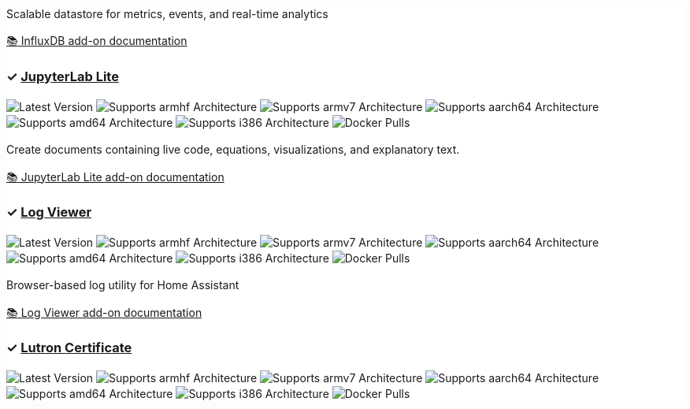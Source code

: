 Scalable datastore for metrics, events, and real-time analytics

[:books: InfluxDB add-on documentation][addon-doc-influxdb]

### &#10003; [JupyterLab Lite][addon-jupyterlablite]

![Latest Version][jupyterlablite-version-shield]
![Supports armhf Architecture][jupyterlablite-armhf-shield]
![Supports armv7 Architecture][jupyterlablite-armv7-shield]
![Supports aarch64 Architecture][jupyterlablite-aarch64-shield]
![Supports amd64 Architecture][jupyterlablite-amd64-shield]
![Supports i386 Architecture][jupyterlablite-i386-shield]
![Docker Pulls][jupyterlablite-pulls-shield]

Create documents containing live code, equations, visualizations, and explanatory text.

[:books: JupyterLab Lite add-on documentation][addon-doc-jupyterlablite]

### &#10003; [Log Viewer][addon-log-viewer]

![Latest Version][log-viewer-version-shield]
![Supports armhf Architecture][log-viewer-armhf-shield]
![Supports armv7 Architecture][log-viewer-armv7-shield]
![Supports aarch64 Architecture][log-viewer-aarch64-shield]
![Supports amd64 Architecture][log-viewer-amd64-shield]
![Supports i386 Architecture][log-viewer-i386-shield]
![Docker Pulls][log-viewer-pulls-shield]

Browser-based log utility for Home Assistant

[:books: Log Viewer add-on documentation][addon-doc-log-viewer]

### &#10003; [Lutron Certificate][addon-lutron-cert]

![Latest Version][lutron-cert-version-shield]
![Supports armhf Architecture][lutron-cert-armhf-shield]
![Supports armv7 Architecture][lutron-cert-armv7-shield]
![Supports aarch64 Architecture][lutron-cert-aarch64-shield]
![Supports amd64 Architecture][lutron-cert-amd64-shield]
![Supports i386 Architecture][lutron-cert-i386-shield]
![Docker Pulls][lutron-cert-pulls-shield]


[addon-adb]: https://github.com/hassio-addons/addon-adb/tree/2d811e5
[addon-doc-adb]: https://github.com/hassio-addons/addon-adb/blob/2d811e5/README.md
[adb-issue]: https://github.com/hassio-addons/addon-adb/issues
[adb-version-shield]: https://img.shields.io/badge/version-2d811e5-blue.svg
[adb-pulls-shield]: https://img.shields.io/docker/pulls/hassioaddons/adb-amd64.svg
[adb-aarch64-shield]: https://img.shields.io/badge/aarch64-yes-green.svg
[adb-amd64-shield]: https://img.shields.io/badge/amd64-yes-green.svg
[adb-armhf-shield]: https://img.shields.io/badge/armhf-no-red.svg
[adb-armv7-shield]: https://img.shields.io/badge/armv7-yes-green.svg
[adb-i386-shield]: https://img.shields.io/badge/i386-yes-green.svg
[addon-adguard]: https://github.com/hassio-addons/addon-adguard-home/tree/ab2190d
[addon-doc-adguard]: https://github.com/hassio-addons/addon-adguard-home/blob/ab2190d/README.md
[adguard-issue]: https://github.com/hassio-addons/addon-adguard-home/issues
[adguard-version-shield]: https://img.shields.io/badge/version-ab2190d-blue.svg
[adguard-pulls-shield]: https://img.shields.io/docker/pulls/hassioaddons/adguard-armhf.svg
[adguard-aarch64-shield]: https://img.shields.io/badge/aarch64-yes-green.svg
[adguard-amd64-shield]: https://img.shields.io/badge/amd64-yes-green.svg
[adguard-armhf-shield]: https://img.shields.io/badge/armhf-yes-green.svg
[adguard-armv7-shield]: https://img.shields.io/badge/armv7-yes-green.svg
[adguard-i386-shield]: https://img.shields.io/badge/i386-yes-green.svg
[addon-aircast]: https://github.com/hassio-addons/addon-aircast/tree/2d7ec69
[addon-doc-aircast]: https://github.com/hassio-addons/addon-aircast/blob/2d7ec69/README.md
[aircast-issue]: https://github.com/hassio-addons/addon-aircast/issues
[aircast-version-shield]: https://img.shields.io/badge/version-2d7ec69-blue.svg
[aircast-pulls-shield]: https://img.shields.io/docker/pulls/hassioaddons/aircast-amd64.svg
[aircast-aarch64-shield]: https://img.shields.io/badge/aarch64-yes-green.svg
[aircast-amd64-shield]: https://img.shields.io/badge/amd64-yes-green.svg
[aircast-armhf-shield]: https://img.shields.io/badge/armhf-no-red.svg
[aircast-armv7-shield]: https://img.shields.io/badge/armv7-yes-green.svg
[aircast-i386-shield]: https://img.shields.io/badge/i386-yes-green.svg
[addon-airsonos]: https://github.com/hassio-addons/addon-airsonos/tree/a51d20c
[addon-doc-airsonos]: https://github.com/hassio-addons/addon-airsonos/blob/a51d20c/README.md
[airsonos-issue]: https://github.com/hassio-addons/addon-airsonos/issues
[airsonos-version-shield]: https://img.shields.io/badge/version-a51d20c-blue.svg
[airsonos-pulls-shield]: https://img.shields.io/docker/pulls/hassioaddons/airsonos-amd64.svg
[airsonos-aarch64-shield]: https://img.shields.io/badge/aarch64-yes-green.svg
[airsonos-amd64-shield]: https://img.shields.io/badge/amd64-yes-green.svg
[airsonos-armhf-shield]: https://img.shields.io/badge/armhf-no-red.svg
[airsonos-armv7-shield]: https://img.shields.io/badge/armv7-yes-green.svg
[airsonos-i386-shield]: https://img.shields.io/badge/i386-yes-green.svg
[addon-appdaemon]: https://github.com/hassio-addons/addon-appdaemon/tree/64e202d
[addon-doc-appdaemon]: https://github.com/hassio-addons/addon-appdaemon/blob/64e202d/README.md
[appdaemon-issue]: https://github.com/hassio-addons/addon-appdaemon/issues
[appdaemon-version-shield]: https://img.shields.io/badge/version-64e202d-blue.svg
[appdaemon-pulls-shield]: https://img.shields.io/docker/pulls/hassioaddons/appdaemon-armhf.svg
[appdaemon-aarch64-shield]: https://img.shields.io/badge/aarch64-yes-green.svg
[appdaemon-amd64-shield]: https://img.shields.io/badge/amd64-yes-green.svg
[appdaemon-armhf-shield]: https://img.shields.io/badge/armhf-yes-green.svg
[appdaemon-armv7-shield]: https://img.shields.io/badge/armv7-yes-green.svg
[appdaemon-i386-shield]: https://img.shields.io/badge/i386-yes-green.svg
[addon-bitwarden]: https://github.com/hassio-addons/addon-bitwarden/tree/a43e92c
[addon-doc-bitwarden]: https://github.com/hassio-addons/addon-bitwarden/blob/a43e92c/README.md
[bitwarden-issue]: https://github.com/hassio-addons/addon-bitwarden/issues
[bitwarden-version-shield]: https://img.shields.io/badge/version-a43e92c-blue.svg
[bitwarden-pulls-shield]: https://img.shields.io/docker/pulls/hassioaddons/bitwarden-amd64.svg
[bitwarden-aarch64-shield]: https://img.shields.io/badge/aarch64-yes-green.svg
[bitwarden-amd64-shield]: https://img.shields.io/badge/amd64-yes-green.svg
[bitwarden-armhf-shield]: https://img.shields.io/badge/armhf-no-red.svg
[bitwarden-armv7-shield]: https://img.shields.io/badge/armv7-yes-green.svg
[bitwarden-i386-shield]: https://img.shields.io/badge/i386-no-red.svg
[addon-bookstack]: https://github.com/hassio-addons/addon-bookstack/tree/61741dc
[addon-doc-bookstack]: https://github.com/hassio-addons/addon-bookstack/blob/61741dc/README.md
[bookstack-issue]: https://github.com/hassio-addons/addon-bookstack/issues
[bookstack-version-shield]: https://img.shields.io/badge/version-61741dc-blue.svg
[bookstack-pulls-shield]: https://img.shields.io/docker/pulls/hassioaddons/bookstack-armhf.svg
[bookstack-aarch64-shield]: https://img.shields.io/badge/aarch64-yes-green.svg
[bookstack-amd64-shield]: https://img.shields.io/badge/amd64-yes-green.svg
[bookstack-armhf-shield]: https://img.shields.io/badge/armhf-yes-green.svg
[bookstack-armv7-shield]: https://img.shields.io/badge/armv7-yes-green.svg
[bookstack-i386-shield]: https://img.shields.io/badge/i386-yes-green.svg
[addon-example]: https://github.com/hassio-addons/addon-example/tree/fd207a4
[addon-doc-example]: https://github.com/hassio-addons/addon-example/blob/fd207a4/README.md
[example-issue]: https://github.com/hassio-addons/addon-example/issues
[example-version-shield]: https://img.shields.io/badge/version-fd207a4-blue.svg
[example-pulls-shield]: https://img.shields.io/docker/pulls/hassioaddons/example-armhf.svg
[example-aarch64-shield]: https://img.shields.io/badge/aarch64-yes-green.svg
[example-amd64-shield]: https://img.shields.io/badge/amd64-yes-green.svg
[example-armhf-shield]: https://img.shields.io/badge/armhf-yes-green.svg
[example-armv7-shield]: https://img.shields.io/badge/armv7-yes-green.svg
[example-i386-shield]: https://img.shields.io/badge/i386-yes-green.svg
[addon-ftp]: https://github.com/hassio-addons/addon-ftp/tree/1c615cc
[addon-doc-ftp]: https://github.com/hassio-addons/addon-ftp/blob/1c615cc/README.md
[ftp-issue]: https://github.com/hassio-addons/addon-ftp/issues
[ftp-version-shield]: https://img.shields.io/badge/version-1c615cc-blue.svg
[ftp-pulls-shield]: https://img.shields.io/docker/pulls/hassioaddons/ftp-armhf.svg
[ftp-aarch64-shield]: https://img.shields.io/badge/aarch64-yes-green.svg
[ftp-amd64-shield]: https://img.shields.io/badge/amd64-yes-green.svg
[ftp-armhf-shield]: https://img.shields.io/badge/armhf-yes-green.svg
[ftp-armv7-shield]: https://img.shields.io/badge/armv7-yes-green.svg
[ftp-i386-shield]: https://img.shields.io/badge/i386-yes-green.svg
[addon-firefly-iii]: https://github.com/hassio-addons/addon-firefly-iii/tree/3609591
[addon-doc-firefly-iii]: https://github.com/hassio-addons/addon-firefly-iii/blob/3609591/README.md
[firefly-iii-issue]: https://github.com/hassio-addons/addon-firefly-iii/issues
[firefly-iii-version-shield]: https://img.shields.io/badge/version-3609591-blue.svg
[firefly-iii-pulls-shield]: https://img.shields.io/docker/pulls/hassioaddons/firefly-iii-amd64.svg
[firefly-iii-aarch64-shield]: https://img.shields.io/badge/aarch64-yes-green.svg
[firefly-iii-amd64-shield]: https://img.shields.io/badge/amd64-yes-green.svg
[firefly-iii-armhf-shield]: https://img.shields.io/badge/armhf-no-red.svg
[firefly-iii-armv7-shield]: https://img.shields.io/badge/armv7-yes-green.svg
[firefly-iii-i386-shield]: https://img.shields.io/badge/i386-yes-green.svg
[addon-phlex]: https://github.com/hassio-addons/addon-phlex/tree/224e081
[addon-doc-phlex]: https://github.com/hassio-addons/addon-phlex/blob/224e081/README.md
[phlex-issue]: https://github.com/hassio-addons/addon-phlex/issues
[phlex-version-shield]: https://img.shields.io/badge/version-224e081-blue.svg
[phlex-pulls-shield]: https://img.shields.io/docker/pulls/hassioaddons/phlex-armhf.svg
[phlex-aarch64-shield]: https://img.shields.io/badge/aarch64-yes-green.svg
[phlex-amd64-shield]: https://img.shields.io/badge/amd64-yes-green.svg
[phlex-armhf-shield]: https://img.shields.io/badge/armhf-yes-green.svg
[phlex-armv7-shield]: https://img.shields.io/badge/armv7-yes-green.svg
[phlex-i386-shield]: https://img.shields.io/badge/i386-yes-green.svg
[addon-foldingathome]: https://github.com/hassio-addons/addon-foldingathome/tree/65580fd
[addon-doc-foldingathome]: https://github.com/hassio-addons/addon-foldingathome/blob/65580fd/README.md
[foldingathome-issue]: https://github.com/hassio-addons/addon-foldingathome/issues
[foldingathome-version-shield]: https://img.shields.io/badge/version-65580fd-blue.svg
[foldingathome-pulls-shield]: https://img.shields.io/docker/pulls/hassioaddons/foldingathome-amd64.svg
[foldingathome-aarch64-shield]: https://img.shields.io/badge/aarch64-no-red.svg
[foldingathome-amd64-shield]: https://img.shields.io/badge/amd64-yes-green.svg
[foldingathome-armhf-shield]: https://img.shields.io/badge/armhf-no-red.svg
[foldingathome-armv7-shield]: https://img.shields.io/badge/armv7-no-red.svg
[foldingathome-i386-shield]: https://img.shields.io/badge/i386-no-red.svg
[addon-glances]: https://github.com/hassio-addons/addon-glances/tree/068f182
[addon-doc-glances]: https://github.com/hassio-addons/addon-glances/blob/068f182/README.md
[glances-issue]: https://github.com/hassio-addons/addon-glances/issues
[glances-version-shield]: https://img.shields.io/badge/version-068f182-blue.svg
[glances-pulls-shield]: https://img.shields.io/docker/pulls/hassioaddons/glances-armhf.svg
[glances-aarch64-shield]: https://img.shields.io/badge/aarch64-yes-green.svg
[glances-amd64-shield]: https://img.shields.io/badge/amd64-yes-green.svg
[glances-armhf-shield]: https://img.shields.io/badge/armhf-yes-green.svg
[glances-armv7-shield]: https://img.shields.io/badge/armv7-yes-green.svg
[glances-i386-shield]: https://img.shields.io/badge/i386-yes-green.svg
[addon-grafana]: https://github.com/hassio-addons/addon-grafana/tree/1b8b498
[addon-doc-grafana]: https://github.com/hassio-addons/addon-grafana/blob/1b8b498/README.md
[grafana-issue]: https://github.com/hassio-addons/addon-grafana/issues
[grafana-version-shield]: https://img.shields.io/badge/version-1b8b498-blue.svg
[grafana-pulls-shield]: https://img.shields.io/docker/pulls/hassioaddons/grafana-amd64.svg
[grafana-aarch64-shield]: https://img.shields.io/badge/aarch64-yes-green.svg
[grafana-amd64-shield]: https://img.shields.io/badge/amd64-yes-green.svg
[grafana-armhf-shield]: https://img.shields.io/badge/armhf-no-red.svg
[grafana-armv7-shield]: https://img.shields.io/badge/armv7-yes-green.svg
[grafana-i386-shield]: https://img.shields.io/badge/i386-no-red.svg
[addon-grocy]: https://github.com/hassio-addons/addon-grocy/tree/1cdc62f
[addon-doc-grocy]: https://github.com/hassio-addons/addon-grocy/blob/1cdc62f/README.md
[grocy-issue]: https://github.com/hassio-addons/addon-grocy/issues
[grocy-version-shield]: https://img.shields.io/badge/version-1cdc62f-blue.svg
[grocy-pulls-shield]: https://img.shields.io/docker/pulls/hassioaddons/grocy-armhf.svg
[grocy-aarch64-shield]: https://img.shields.io/badge/aarch64-yes-green.svg
[grocy-amd64-shield]: https://img.shields.io/badge/amd64-yes-green.svg
[grocy-armhf-shield]: https://img.shields.io/badge/armhf-yes-green.svg
[grocy-armv7-shield]: https://img.shields.io/badge/armv7-yes-green.svg
[grocy-i386-shield]: https://img.shields.io/badge/i386-yes-green.svg
[addon-happy-bubbles]: https://github.com/hassio-addons/addon-happy-bubbles/tree/6c25122
[addon-doc-happy-bubbles]: https://github.com/hassio-addons/addon-happy-bubbles/blob/6c25122/README.md
[happy-bubbles-issue]: https://github.com/hassio-addons/addon-happy-bubbles/issues
[happy-bubbles-version-shield]: https://img.shields.io/badge/version-6c25122-blue.svg
[happy-bubbles-pulls-shield]: https://img.shields.io/docker/pulls/hassioaddons/happy-bubbles-armhf.svg
[happy-bubbles-aarch64-shield]: https://img.shields.io/badge/aarch64-yes-green.svg
[happy-bubbles-amd64-shield]: https://img.shields.io/badge/amd64-yes-green.svg
[happy-bubbles-armhf-shield]: https://img.shields.io/badge/armhf-yes-green.svg
[happy-bubbles-armv7-shield]: https://img.shields.io/badge/armv7-yes-green.svg
[happy-bubbles-i386-shield]: https://img.shields.io/badge/i386-yes-green.svg
[addon-home-panel]: https://github.com/hassio-addons/addon-home-panel/tree/060b7d1
[addon-doc-home-panel]: https://github.com/hassio-addons/addon-home-panel/blob/060b7d1/README.md
[home-panel-issue]: https://github.com/hassio-addons/addon-home-panel/issues
[home-panel-version-shield]: https://img.shields.io/badge/version-060b7d1-blue.svg
[home-panel-pulls-shield]: https://img.shields.io/docker/pulls/hassioaddons/home-panel-armhf.svg
[home-panel-aarch64-shield]: https://img.shields.io/badge/aarch64-yes-green.svg
[home-panel-amd64-shield]: https://img.shields.io/badge/amd64-yes-green.svg
[home-panel-armhf-shield]: https://img.shields.io/badge/armhf-yes-green.svg
[home-panel-armv7-shield]: https://img.shields.io/badge/armv7-yes-green.svg
[home-panel-i386-shield]: https://img.shields.io/badge/i386-yes-green.svg
[addon-ide]: https://github.com/hassio-addons/addon-ide/tree/f8a4afd
[addon-doc-ide]: https://github.com/hassio-addons/addon-ide/blob/f8a4afd/README.md
[ide-issue]: https://github.com/hassio-addons/addon-ide/issues
[ide-version-shield]: https://img.shields.io/badge/version-f8a4afd-blue.svg
[ide-pulls-shield]: https://img.shields.io/docker/pulls/hassioaddons/ide-armhf.svg
[ide-aarch64-shield]: https://img.shields.io/badge/aarch64-yes-green.svg
[ide-amd64-shield]: https://img.shields.io/badge/amd64-yes-green.svg
[ide-armhf-shield]: https://img.shields.io/badge/armhf-yes-green.svg
[ide-armv7-shield]: https://img.shields.io/badge/armv7-yes-green.svg
[ide-i386-shield]: https://img.shields.io/badge/i386-yes-green.svg
[addon-influxdb]: https://github.com/hassio-addons/addon-influxdb/tree/3b254a9
[addon-doc-influxdb]: https://github.com/hassio-addons/addon-influxdb/blob/3b254a9/README.md
[influxdb-issue]: https://github.com/hassio-addons/addon-influxdb/issues
[influxdb-version-shield]: https://img.shields.io/badge/version-3b254a9-blue.svg
[influxdb-pulls-shield]: https://img.shields.io/docker/pulls/hassioaddons/influxdb-amd64.svg
[influxdb-aarch64-shield]: https://img.shields.io/badge/aarch64-yes-green.svg
[influxdb-amd64-shield]: https://img.shields.io/badge/amd64-yes-green.svg
[influxdb-armhf-shield]: https://img.shields.io/badge/armhf-no-red.svg
[influxdb-armv7-shield]: https://img.shields.io/badge/armv7-yes-green.svg
[influxdb-i386-shield]: https://img.shields.io/badge/i386-yes-green.svg
[addon-jupyterlablite]: https://github.com/hassio-addons/addon-jupyterlab-lite/tree/ba6de32
[addon-doc-jupyterlablite]: https://github.com/hassio-addons/addon-jupyterlab-lite/blob/ba6de32/README.md
[jupyterlablite-issue]: https://github.com/hassio-addons/addon-jupyterlab-lite/issues
[jupyterlablite-version-shield]: https://img.shields.io/badge/version-ba6de32-blue.svg
[jupyterlablite-pulls-shield]: https://img.shields.io/docker/pulls/hassioaddons/jupyterlablite-amd64.svg
[jupyterlablite-aarch64-shield]: https://img.shields.io/badge/aarch64-yes-green.svg
[jupyterlablite-amd64-shield]: https://img.shields.io/badge/amd64-yes-green.svg
[jupyterlablite-armhf-shield]: https://img.shields.io/badge/armhf-no-red.svg
[jupyterlablite-armv7-shield]: https://img.shields.io/badge/armv7-yes-green.svg
[jupyterlablite-i386-shield]: https://img.shields.io/badge/i386-yes-green.svg
[addon-log-viewer]: https://github.com/hassio-addons/addon-log-viewer/tree/fade46f
[addon-doc-log-viewer]: https://github.com/hassio-addons/addon-log-viewer/blob/fade46f/README.md
[log-viewer-issue]: https://github.com/hassio-addons/addon-log-viewer/issues
[log-viewer-version-shield]: https://img.shields.io/badge/version-fade46f-blue.svg
[log-viewer-pulls-shield]: https://img.shields.io/docker/pulls/hassioaddons/log-viewer-armhf.svg
[log-viewer-aarch64-shield]: https://img.shields.io/badge/aarch64-yes-green.svg
[log-viewer-amd64-shield]: https://img.shields.io/badge/amd64-yes-green.svg
[log-viewer-armhf-shield]: https://img.shields.io/badge/armhf-yes-green.svg
[log-viewer-armv7-shield]: https://img.shields.io/badge/armv7-yes-green.svg
[log-viewer-i386-shield]: https://img.shields.io/badge/i386-yes-green.svg
[addon-lutron-cert]: https://github.com/hassio-addons/addon-lutron-cert/tree/1587b8a
[addon-doc-lutron-cert]: https://github.com/hassio-addons/addon-lutron-cert/blob/1587b8a/README.md
[lutron-cert-issue]: https://github.com/hassio-addons/addon-lutron-cert/issues
[lutron-cert-version-shield]: https://img.shields.io/badge/version-1587b8a-blue.svg
[lutron-cert-pulls-shield]: https://img.shields.io/docker/pulls/hassioaddons/lutron-cert-armhf.svg
[lutron-cert-aarch64-shield]: https://img.shields.io/badge/aarch64-yes-green.svg
[lutron-cert-amd64-shield]: https://img.shields.io/badge/amd64-yes-green.svg
[lutron-cert-armhf-shield]: https://img.shields.io/badge/armhf-yes-green.svg
[lutron-cert-armv7-shield]: https://img.shields.io/badge/armv7-yes-green.svg
[lutron-cert-i386-shield]: https://img.shields.io/badge/i386-yes-green.svg
[addon-mqtt]: https://github.com/hassio-addons/addon-mqtt/tree/2dba78d
[addon-doc-mqtt]: https://github.com/hassio-addons/addon-mqtt/blob/2dba78d/README.md
[mqtt-issue]: https://github.com/hassio-addons/addon-mqtt/issues
[mqtt-version-shield]: https://img.shields.io/badge/version-2dba78d-blue.svg
[mqtt-pulls-shield]: https://img.shields.io/docker/pulls/hassioaddons/mqtt-armhf.svg
[mqtt-aarch64-shield]: https://img.shields.io/badge/aarch64-yes-green.svg
[mqtt-amd64-shield]: https://img.shields.io/badge/amd64-yes-green.svg
[mqtt-armhf-shield]: https://img.shields.io/badge/armhf-yes-green.svg
[mqtt-armv7-shield]: https://img.shields.io/badge/armv7-yes-green.svg
[mqtt-i386-shield]: https://img.shields.io/badge/i386-yes-green.svg
[addon-matrix]: https://github.com/hassio-addons/addon-matrix/tree/1bc84ce
[addon-doc-matrix]: https://github.com/hassio-addons/addon-matrix/blob/1bc84ce/README.md
[matrix-issue]: https://github.com/hassio-addons/addon-matrix/issues
[matrix-version-shield]: https://img.shields.io/badge/version-1bc84ce-blue.svg
[matrix-pulls-shield]: https://img.shields.io/docker/pulls/hassioaddons/matrix-armhf.svg
[matrix-aarch64-shield]: https://img.shields.io/badge/aarch64-yes-green.svg
[matrix-amd64-shield]: https://img.shields.io/badge/amd64-yes-green.svg
[matrix-armhf-shield]: https://img.shields.io/badge/armhf-yes-green.svg
[matrix-armv7-shield]: https://img.shields.io/badge/armv7-yes-green.svg
[matrix-i386-shield]: https://img.shields.io/badge/i386-yes-green.svg
[addon-mopidy]: https://github.com/hassio-addons/addon-mopidy/tree/06fcfd1
[addon-doc-mopidy]: https://github.com/hassio-addons/addon-mopidy/blob/06fcfd1/README.md
[mopidy-issue]: https://github.com/hassio-addons/addon-mopidy/issues
[mopidy-version-shield]: https://img.shields.io/badge/version-06fcfd1-blue.svg
[mopidy-pulls-shield]: https://img.shields.io/docker/pulls/hassioaddons/mopidy-amd64.svg
[mopidy-aarch64-shield]: https://img.shields.io/badge/aarch64-no-red.svg
[mopidy-amd64-shield]: https://img.shields.io/badge/amd64-yes-green.svg
[mopidy-armhf-shield]: https://img.shields.io/badge/armhf-no-red.svg
[mopidy-armv7-shield]: https://img.shields.io/badge/armv7-no-red.svg
[mopidy-i386-shield]: https://img.shields.io/badge/i386-no-red.svg
[addon-nut]: https://github.com/hassio-addons/addon-nut/tree/c022f38
[addon-doc-nut]: https://github.com/hassio-addons/addon-nut/blob/c022f38/README.md
[nut-issue]: https://github.com/hassio-addons/addon-nut/issues
[nut-version-shield]: https://img.shields.io/badge/version-c022f38-blue.svg
[nut-pulls-shield]: https://img.shields.io/docker/pulls/hassioaddons/nut-armhf.svg
[nut-aarch64-shield]: https://img.shields.io/badge/aarch64-yes-green.svg
[nut-amd64-shield]: https://img.shields.io/badge/amd64-yes-green.svg
[nut-armhf-shield]: https://img.shields.io/badge/armhf-yes-green.svg
[nut-armv7-shield]: https://img.shields.io/badge/armv7-yes-green.svg
[nut-i386-shield]: https://img.shields.io/badge/i386-yes-green.svg
[addon-nginxproxymanager]: https://github.com/hassio-addons/addon-nginx-proxy-manager/tree/c3fa718
[addon-doc-nginxproxymanager]: https://github.com/hassio-addons/addon-nginx-proxy-manager/blob/c3fa718/README.md
[nginxproxymanager-issue]: https://github.com/hassio-addons/addon-nginx-proxy-manager/issues
[nginxproxymanager-version-shield]: https://img.shields.io/badge/version-c3fa718-blue.svg
[nginxproxymanager-pulls-shield]: https://img.shields.io/docker/pulls/hassioaddons/nginxproxymanager-armhf.svg
[nginxproxymanager-aarch64-shield]: https://img.shields.io/badge/aarch64-yes-green.svg
[nginxproxymanager-amd64-shield]: https://img.shields.io/badge/amd64-yes-green.svg
[nginxproxymanager-armhf-shield]: https://img.shields.io/badge/armhf-yes-green.svg
[nginxproxymanager-armv7-shield]: https://img.shields.io/badge/armv7-yes-green.svg
[nginxproxymanager-i386-shield]: https://img.shields.io/badge/i386-yes-green.svg
[addon-node-red]: https://github.com/hassio-addons/addon-node-red/tree/81fa16e
[addon-doc-node-red]: https://github.com/hassio-addons/addon-node-red/blob/81fa16e/README.md
[node-red-issue]: https://github.com/hassio-addons/addon-node-red/issues
[node-red-version-shield]: https://img.shields.io/badge/version-81fa16e-blue.svg
[node-red-pulls-shield]: https://img.shields.io/docker/pulls/hassioaddons/node-red-armhf.svg
[node-red-aarch64-shield]: https://img.shields.io/badge/aarch64-yes-green.svg
[node-red-amd64-shield]: https://img.shields.io/badge/amd64-yes-green.svg
[node-red-armhf-shield]: https://img.shields.io/badge/armhf-yes-green.svg
[node-red-armv7-shield]: https://img.shields.io/badge/armv7-yes-green.svg
[node-red-i386-shield]: https://img.shields.io/badge/i386-yes-green.svg
[addon-plex]: https://github.com/hassio-addons/addon-plex/tree/ae65483
[addon-doc-plex]: https://github.com/hassio-addons/addon-plex/blob/ae65483/README.md
[plex-issue]: https://github.com/hassio-addons/addon-plex/issues
[plex-version-shield]: https://img.shields.io/badge/version-ae65483-blue.svg
[plex-pulls-shield]: https://img.shields.io/docker/pulls/hassioaddons/plex-amd64.svg
[plex-aarch64-shield]: https://img.shields.io/badge/aarch64-yes-green.svg
[plex-amd64-shield]: https://img.shields.io/badge/amd64-yes-green.svg
[plex-armhf-shield]: https://img.shields.io/badge/armhf-no-red.svg
[plex-armv7-shield]: https://img.shields.io/badge/armv7-yes-green.svg
[plex-i386-shield]: https://img.shields.io/badge/i386-yes-green.svg
[addon-portainer]: https://github.com/hassio-addons/addon-portainer/tree/ffbbff3
[addon-doc-portainer]: https://github.com/hassio-addons/addon-portainer/blob/ffbbff3/README.md
[portainer-issue]: https://github.com/hassio-addons/addon-portainer/issues
[portainer-version-shield]: https://img.shields.io/badge/version-ffbbff3-blue.svg
[portainer-pulls-shield]: https://img.shields.io/docker/pulls/hassioaddons/portainer-armhf.svg
[portainer-aarch64-shield]: https://img.shields.io/badge/aarch64-yes-green.svg
[portainer-amd64-shield]: https://img.shields.io/badge/amd64-yes-green.svg
[portainer-armhf-shield]: https://img.shields.io/badge/armhf-yes-green.svg
[portainer-armv7-shield]: https://img.shields.io/badge/armv7-yes-green.svg
[portainer-i386-shield]: https://img.shields.io/badge/i386-no-red.svg
[addon-prometheus]: https://github.com/hassio-addons/addon-prometheus/tree/45a1472
[addon-doc-prometheus]: https://github.com/hassio-addons/addon-prometheus/blob/45a1472/README.md
[prometheus-issue]: https://github.com/hassio-addons/addon-prometheus/issues
[prometheus-version-shield]: https://img.shields.io/badge/version-45a1472-blue.svg
[prometheus-pulls-shield]: https://img.shields.io/docker/pulls/hassioaddons/prometheus-amd64.svg
[prometheus-aarch64-shield]: https://img.shields.io/badge/aarch64-yes-green.svg
[prometheus-amd64-shield]: https://img.shields.io/badge/amd64-yes-green.svg
[prometheus-armhf-shield]: https://img.shields.io/badge/armhf-no-red.svg
[prometheus-armv7-shield]: https://img.shields.io/badge/armv7-yes-green.svg
[prometheus-i386-shield]: https://img.shields.io/badge/i386-no-red.svg
[addon-sqlite-web]: https://github.com/hassio-addons/addon-sqlite-web/tree/05c5270
[addon-doc-sqlite-web]: https://github.com/hassio-addons/addon-sqlite-web/blob/05c5270/README.md
[sqlite-web-issue]: https://github.com/hassio-addons/addon-sqlite-web/issues
[sqlite-web-version-shield]: https://img.shields.io/badge/version-05c5270-blue.svg
[sqlite-web-pulls-shield]: https://img.shields.io/docker/pulls/hassioaddons/sqlite-web-armhf.svg
[sqlite-web-aarch64-shield]: https://img.shields.io/badge/aarch64-yes-green.svg
[sqlite-web-amd64-shield]: https://img.shields.io/badge/amd64-yes-green.svg
[sqlite-web-armhf-shield]: https://img.shields.io/badge/armhf-yes-green.svg
[sqlite-web-armv7-shield]: https://img.shields.io/badge/armv7-yes-green.svg
[sqlite-web-i386-shield]: https://img.shields.io/badge/i386-yes-green.svg
[addon-ssh]: https://github.com/hassio-addons/addon-ssh/tree/5c06397
[addon-doc-ssh]: https://github.com/hassio-addons/addon-ssh/blob/5c06397/README.md
[ssh-issue]: https://github.com/hassio-addons/addon-ssh/issues
[ssh-version-shield]: https://img.shields.io/badge/version-5c06397-blue.svg
[ssh-pulls-shield]: https://img.shields.io/docker/pulls/hassioaddons/ssh-armhf.svg
[ssh-aarch64-shield]: https://img.shields.io/badge/aarch64-yes-green.svg
[ssh-amd64-shield]: https://img.shields.io/badge/amd64-yes-green.svg
[ssh-armhf-shield]: https://img.shields.io/badge/armhf-yes-green.svg
[ssh-armv7-shield]: https://img.shields.io/badge/armv7-yes-green.svg
[ssh-i386-shield]: https://img.shields.io/badge/i386-yes-green.svg
[addon-spotify]: https://github.com/hassio-addons/addon-spotify-connect/tree/57d017d
[addon-doc-spotify]: https://github.com/hassio-addons/addon-spotify-connect/blob/57d017d/README.md
[spotify-issue]: https://github.com/hassio-addons/addon-spotify-connect/issues
[spotify-version-shield]: https://img.shields.io/badge/version-57d017d-blue.svg
[spotify-pulls-shield]: https://img.shields.io/docker/pulls/hassioaddons/spotify-amd64.svg
[spotify-aarch64-shield]: https://img.shields.io/badge/aarch64-yes-green.svg
[spotify-amd64-shield]: https://img.shields.io/badge/amd64-yes-green.svg
[spotify-armhf-shield]: https://img.shields.io/badge/armhf-no-red.svg
[spotify-armv7-shield]: https://img.shields.io/badge/armv7-yes-green.svg
[spotify-i386-shield]: https://img.shields.io/badge/i386-yes-green.svg
[addon-tasmoadmin]: https://github.com/hassio-addons/addon-tasmoadmin/tree/c7ae2f9
[addon-doc-tasmoadmin]: https://github.com/hassio-addons/addon-tasmoadmin/blob/c7ae2f9/README.md
[tasmoadmin-issue]: https://github.com/hassio-addons/addon-tasmoadmin/issues
[tasmoadmin-version-shield]: https://img.shields.io/badge/version-c7ae2f9-blue.svg
[tasmoadmin-pulls-shield]: https://img.shields.io/docker/pulls/hassioaddons/sonweb-armhf.svg
[tasmoadmin-aarch64-shield]: https://img.shields.io/badge/aarch64-yes-green.svg
[tasmoadmin-amd64-shield]: https://img.shields.io/badge/amd64-yes-green.svg
[tasmoadmin-armhf-shield]: https://img.shields.io/badge/armhf-yes-green.svg
[tasmoadmin-armv7-shield]: https://img.shields.io/badge/armv7-yes-green.svg
[tasmoadmin-i386-shield]: https://img.shields.io/badge/i386-yes-green.svg
[addon-tautulli]: https://github.com/hassio-addons/addon-tautulli/tree/0e66044
[addon-doc-tautulli]: https://github.com/hassio-addons/addon-tautulli/blob/0e66044/README.md
[tautulli-issue]: https://github.com/hassio-addons/addon-tautulli/issues
[tautulli-version-shield]: https://img.shields.io/badge/version-0e66044-blue.svg
[tautulli-pulls-shield]: https://img.shields.io/docker/pulls/hassioaddons/tautulli-armhf.svg
[tautulli-aarch64-shield]: https://img.shields.io/badge/aarch64-yes-green.svg
[tautulli-amd64-shield]: https://img.shields.io/badge/amd64-yes-green.svg
[tautulli-armhf-shield]: https://img.shields.io/badge/armhf-yes-green.svg
[tautulli-armv7-shield]: https://img.shields.io/badge/armv7-yes-green.svg
[tautulli-i386-shield]: https://img.shields.io/badge/i386-yes-green.svg
[addon-thelounge]: https://github.com/hassio-addons/addon-thelounge/tree/d777369
[addon-doc-thelounge]: https://github.com/hassio-addons/addon-thelounge/blob/d777369/README.md
[thelounge-issue]: https://github.com/hassio-addons/addon-thelounge/issues
[thelounge-version-shield]: https://img.shields.io/badge/version-d777369-blue.svg
[thelounge-pulls-shield]: https://img.shields.io/docker/pulls/hassioaddons/thelounge-armhf.svg
[thelounge-aarch64-shield]: https://img.shields.io/badge/aarch64-yes-green.svg
[thelounge-amd64-shield]: https://img.shields.io/badge/amd64-yes-green.svg
[thelounge-armhf-shield]: https://img.shields.io/badge/armhf-yes-green.svg
[thelounge-armv7-shield]: https://img.shields.io/badge/armv7-yes-green.svg
[thelounge-i386-shield]: https://img.shields.io/badge/i386-yes-green.svg
[addon-tor]: https://github.com/hassio-addons/addon-tor/tree/ed15106
[addon-doc-tor]: https://github.com/hassio-addons/addon-tor/blob/ed15106/README.md
[tor-issue]: https://github.com/hassio-addons/addon-tor/issues
[tor-version-shield]: https://img.shields.io/badge/version-ed15106-blue.svg
[tor-pulls-shield]: https://img.shields.io/docker/pulls/hassioaddons/tor-armhf.svg
[tor-aarch64-shield]: https://img.shields.io/badge/aarch64-yes-green.svg
[tor-amd64-shield]: https://img.shields.io/badge/amd64-yes-green.svg
[tor-armhf-shield]: https://img.shields.io/badge/armhf-yes-green.svg
[tor-armv7-shield]: https://img.shields.io/badge/armv7-yes-green.svg
[tor-i386-shield]: https://img.shields.io/badge/i386-yes-green.svg
[addon-traccar]: https://github.com/hassio-addons/addon-traccar/tree/12ec69d
[addon-doc-traccar]: https://github.com/hassio-addons/addon-traccar/blob/12ec69d/README.md
[traccar-issue]: https://github.com/hassio-addons/addon-traccar/issues
[traccar-version-shield]: https://img.shields.io/badge/version-12ec69d-blue.svg
[traccar-pulls-shield]: https://img.shields.io/docker/pulls/hassioaddons/traccar-armhf.svg
[traccar-aarch64-shield]: https://img.shields.io/badge/aarch64-yes-green.svg
[traccar-amd64-shield]: https://img.shields.io/badge/amd64-yes-green.svg
[traccar-armhf-shield]: https://img.shields.io/badge/armhf-yes-green.svg
[traccar-armv7-shield]: https://img.shields.io/badge/armv7-yes-green.svg
[traccar-i386-shield]: https://img.shields.io/badge/i386-yes-green.svg
[addon-unifi]: https://github.com/hassio-addons/addon-unifi/tree/8ed07c0
[addon-doc-unifi]: https://github.com/hassio-addons/addon-unifi/blob/8ed07c0/README.md
[unifi-issue]: https://github.com/hassio-addons/addon-unifi/issues
[unifi-version-shield]: https://img.shields.io/badge/version-8ed07c0-blue.svg
[unifi-pulls-shield]: https://img.shields.io/docker/pulls/hassioaddons/unifi-amd64.svg
[unifi-aarch64-shield]: https://img.shields.io/badge/aarch64-yes-green.svg
[unifi-amd64-shield]: https://img.shields.io/badge/amd64-yes-green.svg
[unifi-armhf-shield]: https://img.shields.io/badge/armhf-no-red.svg
[unifi-armv7-shield]: https://img.shields.io/badge/armv7-yes-green.svg
[unifi-i386-shield]: https://img.shields.io/badge/i386-yes-green.svg
[addon-vscode-remote]: https://github.com/hassio-addons/addon-vscode-remote/tree/1d26708
[addon-doc-vscode-remote]: https://github.com/hassio-addons/addon-vscode-remote/blob/1d26708/README.md
[vscode-remote-issue]: https://github.com/hassio-addons/addon-vscode-remote/issues
[vscode-remote-version-shield]: https://img.shields.io/badge/version-1d26708-blue.svg
[vscode-remote-pulls-shield]: https://img.shields.io/docker/pulls/hassioaddons/vscode-remote-armhf.svg
[vscode-remote-aarch64-shield]: https://img.shields.io/badge/aarch64-yes-green.svg
[vscode-remote-amd64-shield]: https://img.shields.io/badge/amd64-yes-green.svg
[vscode-remote-armhf-shield]: https://img.shields.io/badge/armhf-yes-green.svg
[vscode-remote-armv7-shield]: https://img.shields.io/badge/armv7-yes-green.svg
[vscode-remote-i386-shield]: https://img.shields.io/badge/i386-yes-green.svg
[addon-vscode]: https://github.com/hassio-addons/addon-vscode/tree/22ba237
[addon-doc-vscode]: https://github.com/hassio-addons/addon-vscode/blob/22ba237/README.md
[vscode-issue]: https://github.com/hassio-addons/addon-vscode/issues
[vscode-version-shield]: https://img.shields.io/badge/version-22ba237-blue.svg
[vscode-pulls-shield]: https://img.shields.io/docker/pulls/hassioaddons/vscode-amd64.svg
[vscode-aarch64-shield]: https://img.shields.io/badge/aarch64-yes-green.svg
[vscode-amd64-shield]: https://img.shields.io/badge/amd64-yes-green.svg
[vscode-armhf-shield]: https://img.shields.io/badge/armhf-no-red.svg
[vscode-armv7-shield]: https://img.shields.io/badge/armv7-no-red.svg
[vscode-i386-shield]: https://img.shields.io/badge/i386-no-red.svg
[addon-wireguard]: https://github.com/hassio-addons/addon-wireguard/tree/4153744
[addon-doc-wireguard]: https://github.com/hassio-addons/addon-wireguard/blob/4153744/README.md
[wireguard-issue]: https://github.com/hassio-addons/addon-wireguard/issues
[wireguard-version-shield]: https://img.shields.io/badge/version-4153744-blue.svg
[wireguard-pulls-shield]: https://img.shields.io/docker/pulls/hassioaddons/wireguard-armhf.svg
[wireguard-aarch64-shield]: https://img.shields.io/badge/aarch64-yes-green.svg
[wireguard-amd64-shield]: https://img.shields.io/badge/amd64-yes-green.svg
[wireguard-armhf-shield]: https://img.shields.io/badge/armhf-yes-green.svg
[wireguard-armv7-shield]: https://img.shields.io/badge/armv7-yes-green.svg
[wireguard-i386-shield]: https://img.shields.io/badge/i386-yes-green.svg
[addon-zwave2mqtt]: https://github.com/hassio-addons/addon-zwave2mqtt/tree/c93da0d
[addon-doc-zwave2mqtt]: https://github.com/hassio-addons/addon-zwave2mqtt/blob/c93da0d/README.md
[zwave2mqtt-issue]: https://github.com/hassio-addons/addon-zwave2mqtt/issues
[zwave2mqtt-version-shield]: https://img.shields.io/badge/version-c93da0d-blue.svg
[zwave2mqtt-pulls-shield]: https://img.shields.io/docker/pulls/hassioaddons/zwave2mqtt-armhf.svg
[zwave2mqtt-aarch64-shield]: https://img.shields.io/badge/aarch64-yes-green.svg
[zwave2mqtt-amd64-shield]: https://img.shields.io/badge/amd64-yes-green.svg
[zwave2mqtt-armhf-shield]: https://img.shields.io/badge/armhf-yes-green.svg
[zwave2mqtt-armv7-shield]: https://img.shields.io/badge/armv7-yes-green.svg
[zwave2mqtt-i386-shield]: https://img.shields.io/badge/i386-yes-green.svg
[addon-zerotier]: https://github.com/hassio-addons/addon-zerotier/tree/92a49b7
[addon-doc-zerotier]: https://github.com/hassio-addons/addon-zerotier/blob/92a49b7/README.md
[zerotier-issue]: https://github.com/hassio-addons/addon-zerotier/issues
[zerotier-version-shield]: https://img.shields.io/badge/version-92a49b7-blue.svg
[zerotier-pulls-shield]: https://img.shields.io/docker/pulls/hassioaddons/zerotier-armhf.svg
[zerotier-aarch64-shield]: https://img.shields.io/badge/aarch64-yes-green.svg
[zerotier-amd64-shield]: https://img.shields.io/badge/amd64-yes-green.svg
[zerotier-armhf-shield]: https://img.shields.io/badge/armhf-yes-green.svg
[zerotier-armv7-shield]: https://img.shields.io/badge/armv7-yes-green.svg
[zerotier-i386-shield]: https://img.shields.io/badge/i386-yes-green.svg
[addon-chrony]: https://github.com/hassio-addons/addon-chrony/tree/f38ac7f
[addon-doc-chrony]: https://github.com/hassio-addons/addon-chrony/blob/f38ac7f/README.md
[chrony-issue]: https://github.com/hassio-addons/addon-chrony/issues
[chrony-version-shield]: https://img.shields.io/badge/version-f38ac7f-blue.svg
[chrony-pulls-shield]: https://img.shields.io/docker/pulls/hassioaddons/chrony-armhf.svg
[chrony-aarch64-shield]: https://img.shields.io/badge/aarch64-yes-green.svg
[chrony-amd64-shield]: https://img.shields.io/badge/amd64-yes-green.svg
[chrony-armhf-shield]: https://img.shields.io/badge/armhf-yes-green.svg
[chrony-armv7-shield]: https://img.shields.io/badge/armv7-yes-green.svg
[chrony-i386-shield]: https://img.shields.io/badge/i386-yes-green.svg
[addon-ledfx]: https://github.com/hassio-addons/addon-ledfx/tree/d56084f
[addon-doc-ledfx]: https://github.com/hassio-addons/addon-ledfx/blob/d56084f/README.md
[ledfx-issue]: https://github.com/hassio-addons/addon-ledfx/issues
[ledfx-version-shield]: https://img.shields.io/badge/version-d56084f-blue.svg
[ledfx-pulls-shield]: https://img.shields.io/docker/pulls/hassioaddons/ledfx-armhf.svg
[ledfx-aarch64-shield]: https://img.shields.io/badge/aarch64-yes-green.svg
[ledfx-amd64-shield]: https://img.shields.io/badge/amd64-yes-green.svg
[ledfx-armhf-shield]: https://img.shields.io/badge/armhf-yes-green.svg
[ledfx-armv7-shield]: https://img.shields.io/badge/armv7-yes-green.svg
[ledfx-i386-shield]: https://img.shields.io/badge/i386-yes-green.svg
[addon-motioneye]: https://github.com/hassio-addons/addon-motioneye/tree/5678f5a
[addon-doc-motioneye]: https://github.com/hassio-addons/addon-motioneye/blob/5678f5a/README.md
[motioneye-issue]: https://github.com/hassio-addons/addon-motioneye/issues
[motioneye-version-shield]: https://img.shields.io/badge/version-5678f5a-blue.svg
[motioneye-pulls-shield]: https://img.shields.io/docker/pulls/hassioaddons/motioneye-armhf.svg
[motioneye-aarch64-shield]: https://img.shields.io/badge/aarch64-yes-green.svg
[motioneye-amd64-shield]: https://img.shields.io/badge/amd64-yes-green.svg
[motioneye-armhf-shield]: https://img.shields.io/badge/armhf-yes-green.svg
[motioneye-armv7-shield]: https://img.shields.io/badge/armv7-yes-green.svg
[motioneye-i386-shield]: https://img.shields.io/badge/i386-yes-green.svg
[addon-phpmyadmin]: https://github.com/hassio-addons/addon-phpmyadmin/tree/e976198
[addon-doc-phpmyadmin]: https://github.com/hassio-addons/addon-phpmyadmin/blob/e976198/README.md
[phpmyadmin-issue]: https://github.com/hassio-addons/addon-phpmyadmin/issues
[phpmyadmin-version-shield]: https://img.shields.io/badge/version-e976198-blue.svg
[phpmyadmin-pulls-shield]: https://img.shields.io/docker/pulls/hassioaddons/phpmyadmin-armhf.svg
[phpmyadmin-aarch64-shield]: https://img.shields.io/badge/aarch64-yes-green.svg
[phpmyadmin-amd64-shield]: https://img.shields.io/badge/amd64-yes-green.svg
[phpmyadmin-armhf-shield]: https://img.shields.io/badge/armhf-yes-green.svg
[phpmyadmin-armv7-shield]: https://img.shields.io/badge/armv7-yes-green.svg
[phpmyadmin-i386-shield]: https://img.shields.io/badge/i386-yes-green.svg
[awesome-shield]: https://img.shields.io/badge/awesome%3F-yes-brightgreen.svg
[discord-ha]: https://discord.gg/c5DvZ4e
[discord-shield]: https://img.shields.io/discord/478094546522079232.svg
[discord]: https://discord.me/hassioaddons
[forum-frenck]: https://community.home-assistant.io/u/frenck/?u=frenck
[forum-shield]: https://img.shields.io/badge/community-forum-brightgreen.svg
[forum]: https://community.home-assistant.io?u=frenck
[frenck]: https://github.com/frenck
[gitlabci-shield]: https://gitlab.com/hassio-addons/repository-edge/badges/master/pipeline.svg
[gitlabci]: https://gitlab.com/hassio-addons/repository-edge/pipelines
[issue]: https://github.com/hassio-addons/repository-edge/issues
[license-shield]: https://img.shields.io/github/license/hassio-addons/repository-edge.svg
[maintenance-shield]: https://img.shields.io/maintenance/yes/2020.svg
[project-stage-shield]: https://img.shields.io/badge/project%20stage-experimental-yellow.svg
[reddit]: https://reddit.com/r/homeassistant
[semver]: http://semver.org/spec/v2.0.0.html
[third-party-addons]: https://home-assistant.io/hassio/installing_third_party_addons/